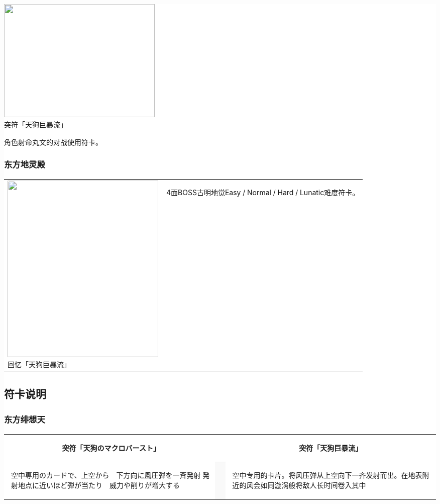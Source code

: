 <tbody><tr>
<td><div class="thumb tleft"><div class="thumbinner" style="width:302px;"><a href="./文件-突符「天狗巨暴流」（绯想天）.jpg.md" class="image"><img alt="" src="https://upload.thwiki.cc/thumb/0/01/%E7%AA%81%E7%AC%A6%E3%80%8C%E5%A4%A9%E7%8B%97%E5%B7%A8%E6%9A%B4%E6%B5%81%E3%80%8D%EF%BC%88%E7%BB%AF%E6%83%B3%E5%A4%A9%EF%BC%89.jpg/300px-%E7%AA%81%E7%AC%A6%E3%80%8C%E5%A4%A9%E7%8B%97%E5%B7%A8%E6%9A%B4%E6%B5%81%E3%80%8D%EF%BC%88%E7%BB%AF%E6%83%B3%E5%A4%A9%EF%BC%89.jpg" decoding="async" loading="lazy" width="300" height="225" class="thumbimage" srcset="https://upload.thwiki.cc/thumb/0/01/%E7%AA%81%E7%AC%A6%E3%80%8C%E5%A4%A9%E7%8B%97%E5%B7%A8%E6%9A%B4%E6%B5%81%E3%80%8D%EF%BC%88%E7%BB%AF%E6%83%B3%E5%A4%A9%EF%BC%89.jpg/450px-%E7%AA%81%E7%AC%A6%E3%80%8C%E5%A4%A9%E7%8B%97%E5%B7%A8%E6%9A%B4%E6%B5%81%E3%80%8D%EF%BC%88%E7%BB%AF%E6%83%B3%E5%A4%A9%EF%BC%89.jpg 1.5x, https://upload.thwiki.cc/thumb/0/01/%E7%AA%81%E7%AC%A6%E3%80%8C%E5%A4%A9%E7%8B%97%E5%B7%A8%E6%9A%B4%E6%B5%81%E3%80%8D%EF%BC%88%E7%BB%AF%E6%83%B3%E5%A4%A9%EF%BC%89.jpg/600px-%E7%AA%81%E7%AC%A6%E3%80%8C%E5%A4%A9%E7%8B%97%E5%B7%A8%E6%9A%B4%E6%B5%81%E3%80%8D%EF%BC%88%E7%BB%AF%E6%83%B3%E5%A4%A9%EF%BC%89.jpg 2x" data-file-width="640" data-file-height="480"></a>  <div class="thumbcaption"><div class="magnify"><a href="./文件-突符「天狗巨暴流」（绯想天）.jpg.md" class="internal" title="放大"></a></div>突符「天狗巨暴流」</div></div></div>
</td>
<td>
<p>角色射命丸文的对战使用符卡。
</p>
</td></tr></tbody></table>



### 东方地灵殿

<table>

<tbody><tr>
<td><div class="thumb tleft"><div class="thumbinner" style="width:302px;"><a href="./文件-回忆「天狗巨暴流」（地灵殿）.jpg.md" class="image"><img alt="" src="https://upload.thwiki.cc/thumb/b/bb/%E5%9B%9E%E5%BF%86%E3%80%8C%E5%A4%A9%E7%8B%97%E5%B7%A8%E6%9A%B4%E6%B5%81%E3%80%8D%EF%BC%88%E5%9C%B0%E7%81%B5%E6%AE%BF%EF%BC%89.jpg/300px-%E5%9B%9E%E5%BF%86%E3%80%8C%E5%A4%A9%E7%8B%97%E5%B7%A8%E6%9A%B4%E6%B5%81%E3%80%8D%EF%BC%88%E5%9C%B0%E7%81%B5%E6%AE%BF%EF%BC%89.jpg" decoding="async" loading="lazy" width="300" height="351" class="thumbimage" srcset="https://upload.thwiki.cc/b/bb/%E5%9B%9E%E5%BF%86%E3%80%8C%E5%A4%A9%E7%8B%97%E5%B7%A8%E6%9A%B4%E6%B5%81%E3%80%8D%EF%BC%88%E5%9C%B0%E7%81%B5%E6%AE%BF%EF%BC%89.jpg 1.5x" data-file-width="383" data-file-height="448"></a>  <div class="thumbcaption"><div class="magnify"><a href="./文件-回忆「天狗巨暴流」（地灵殿）.jpg.md" class="internal" title="放大"></a></div>回忆「天狗巨暴流」</div></div></div>
</td>
<td>
<p>4面BOSS古明地觉Easy / Normal / Hard / Lunatic难度符卡。
</p>
</td></tr></tbody></table>



## 符卡说明
### 东方绯想天

<table>


<tbody><tr>
<th class="jah1" width="50%" lang="ja" style="border-right:none; padding-left:1em;">
<p>突符「天狗のマクロバースト」
</p>
</th>
<th style="border-left:none; padding-left:1em;">
</th>
<th class="zhh1" width="50%">
<p>突符「天狗巨暴流」
</p>
</th></tr>
<tr>
<td class="jadef" width="50%" lang="ja" style="border-right:none; padding-left:1em;">
<p>空中専用のカードで、上空から　下方向に風圧弾を一斉発射 発射地点に近いほど弾が当たり　威力や削りが増大する
</p>
</td>
<th style="background:#f9f9f9; border-left:none">
</th>
<td class="zhdef" width="50%" style="padding-left:1em;">
<p>空中专用的卡片。将风压弹从上空向下一齐发射而出。在地表附近的风会如同漩涡般将敌人长时间卷入其中
</p>
</td></tr></tbody></table>
